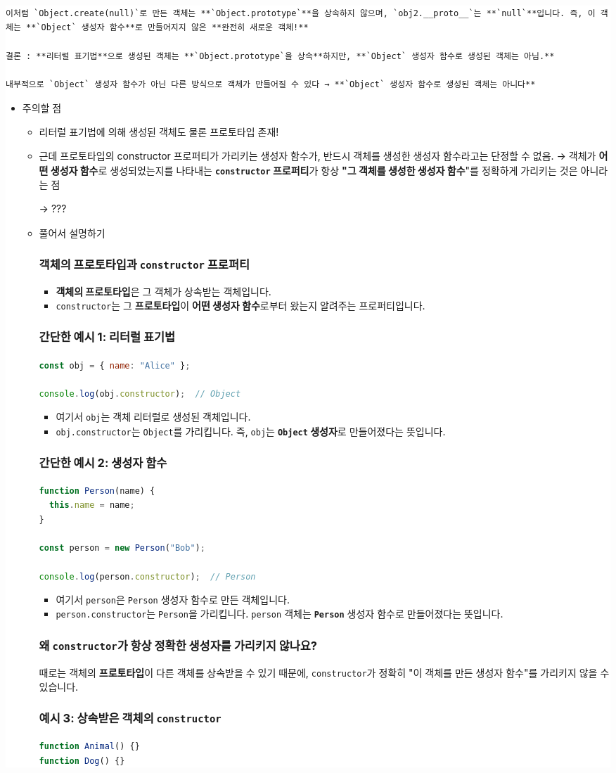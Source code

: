     이처럼 `Object.create(null)`로 만든 객체는 **`Object.prototype`**을 상속하지 않으며, `obj2.__proto__`는 **`null`**입니다. 즉, 이 객체는 **`Object` 생성자 함수**로 만들어지지 않은 **완전히 새로운 객체!**
    
    결론 : **리터럴 표기법**으로 생성된 객체는 **`Object.prototype`을 상속**하지만, **`Object` 생성자 함수로 생성된 객체는 아님.**
    
    내부적으로 `Object` 생성자 함수가 아닌 다른 방식으로 객체가 만들어질 수 있다 → **`Object` 생성자 함수로 생성된 객체는 아니다**
    
- 주의할 점
    - 리터럴 표기법에 의해 생성된 객체도 물론 프로토타입 존재!
    - 근데 프로토타입의 constructor 프로퍼티가 가리키는 생성자 함수가, 반드시 객체를 생성한 생성자 함수라고는 단정할 수 없음.
    → 객체가 **어떤 생성자 함수**로 생성되었는지를 나타내는 **`constructor` 프로퍼티**가 항상 **"그 객체를 생성한 생성자 함수**"를 정확하게 가리키는 것은 아니라는 점
        
        → ???
        
    - 풀어서 설명하기
        
        ### 객체의 프로토타입과 `constructor` 프로퍼티
        
        - **객체의 프로토타입**은 그 객체가 상속받는 객체입니다.
        - `constructor`는 그 **프로토타입**이 **어떤 생성자 함수**로부터 왔는지 알려주는 프로퍼티입니다.
        
        ### 간단한 예시 1: 리터럴 표기법
        
        ```jsx
        const obj = { name: "Alice" };
        
        console.log(obj.constructor);  // Object
        ```
        
        - 여기서 `obj`는 객체 리터럴로 생성된 객체입니다.
        - `obj.constructor`는 `Object`를 가리킵니다. 즉, `obj`는 **`Object` 생성자**로 만들어졌다는 뜻입니다.
        
        ### 간단한 예시 2: 생성자 함수
        
        ```jsx
        function Person(name) {
          this.name = name;
        }
        
        const person = new Person("Bob");
        
        console.log(person.constructor);  // Person
        ```
        
        - 여기서 `person`은 `Person` 생성자 함수로 만든 객체입니다.
        - `person.constructor`는 `Person`을 가리킵니다. `person` 객체는 **`Person`** 생성자 함수로 만들어졌다는 뜻입니다.
        
        ### 왜 `constructor`가 항상 정확한 생성자를 가리키지 않나요?
        
        때로는 객체의 **프로토타입**이 다른 객체를 상속받을 수 있기 때문에, `constructor`가 정확히 "이 객체를 만든 생성자 함수"를 가리키지 않을 수 있습니다.
        
        ### 예시 3: 상속받은 객체의 `constructor`
        
        ```jsx
        function Animal() {}
        function Dog() {}
        